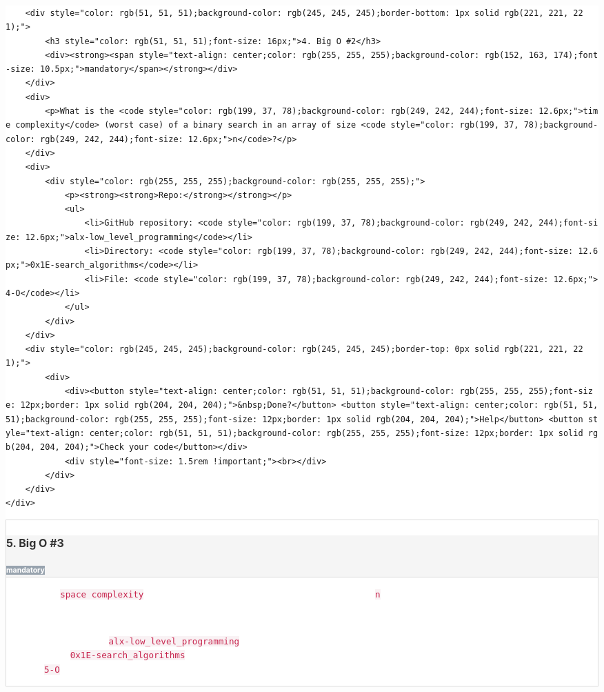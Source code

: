         <div style="color: rgb(51, 51, 51);background-color: rgb(245, 245, 245);border-bottom: 1px solid rgb(221, 221, 221);">
            <h3 style="color: rgb(51, 51, 51);font-size: 16px;">4. Big O #2</h3>
            <div><strong><span style="text-align: center;color: rgb(255, 255, 255);background-color: rgb(152, 163, 174);font-size: 10.5px;">mandatory</span></strong></div>
        </div>
        <div>
            <p>What is the <code style="color: rgb(199, 37, 78);background-color: rgb(249, 242, 244);font-size: 12.6px;">time complexity</code> (worst case) of a binary search in an array of size <code style="color: rgb(199, 37, 78);background-color: rgb(249, 242, 244);font-size: 12.6px;">n</code>?</p>
        </div>
        <div>
            <div style="color: rgb(255, 255, 255);background-color: rgb(255, 255, 255);">
                <p><strong><strong>Repo:</strong></strong></p>
                <ul>
                    <li>GitHub repository: <code style="color: rgb(199, 37, 78);background-color: rgb(249, 242, 244);font-size: 12.6px;">alx-low_level_programming</code></li>
                    <li>Directory: <code style="color: rgb(199, 37, 78);background-color: rgb(249, 242, 244);font-size: 12.6px;">0x1E-search_algorithms</code></li>
                    <li>File: <code style="color: rgb(199, 37, 78);background-color: rgb(249, 242, 244);font-size: 12.6px;">4-O</code></li>
                </ul>
            </div>
        </div>
        <div style="color: rgb(245, 245, 245);background-color: rgb(245, 245, 245);border-top: 0px solid rgb(221, 221, 221);">
            <div>
                <div><button style="text-align: center;color: rgb(51, 51, 51);background-color: rgb(255, 255, 255);font-size: 12px;border: 1px solid rgb(204, 204, 204);">&nbsp;Done?</button> <button style="text-align: center;color: rgb(51, 51, 51);background-color: rgb(255, 255, 255);font-size: 12px;border: 1px solid rgb(204, 204, 204);">Help</button> <button style="text-align: center;color: rgb(51, 51, 51);background-color: rgb(255, 255, 255);font-size: 12px;border: 1px solid rgb(204, 204, 204);">Check your code</button></div>
                <div style="font-size: 1.5rem !important;"><br></div>
            </div>
        </div>
    </div>
</div>
<div style="text-align: start;color: rgb(51, 51, 51);background-color: rgb(255, 255, 255);font-size: 14px;">
    <div style="color: rgb(255, 255, 255);background-color: rgb(255, 255, 255);border: 1px solid rgb(221, 221, 221);">
        <div style="color: rgb(51, 51, 51);background-color: rgb(245, 245, 245);border-bottom: 1px solid rgb(221, 221, 221);">
            <h3 style="color: rgb(51, 51, 51);font-size: 16px;">5. Big O #3</h3>
            <div><strong><span style="text-align: center;color: rgb(255, 255, 255);background-color: rgb(152, 163, 174);font-size: 10.5px;">mandatory</span></strong></div>
        </div>
        <div>
            <p>What is the <code style="color: rgb(199, 37, 78);background-color: rgb(249, 242, 244);font-size: 12.6px;">space complexity</code> (worst case) of a binary search in an array of size <code style="color: rgb(199, 37, 78);background-color: rgb(249, 242, 244);font-size: 12.6px;">n</code>?</p>
        </div>
        <div>
            <div style="color: rgb(255, 255, 255);background-color: rgb(255, 255, 255);">
                <p><strong><strong>Repo:</strong></strong></p>
                <ul>
                    <li>GitHub repository: <code style="color: rgb(199, 37, 78);background-color: rgb(249, 242, 244);font-size: 12.6px;">alx-low_level_programming</code></li>
                    <li>Directory: <code style="color: rgb(199, 37, 78);background-color: rgb(249, 242, 244);font-size: 12.6px;">0x1E-search_algorithms</code></li>
                    <li>File: <code style="color: rgb(199, 37, 78);background-color: rgb(249, 242, 244);font-size: 12.6px;">5-O</code></li>
                </ul>